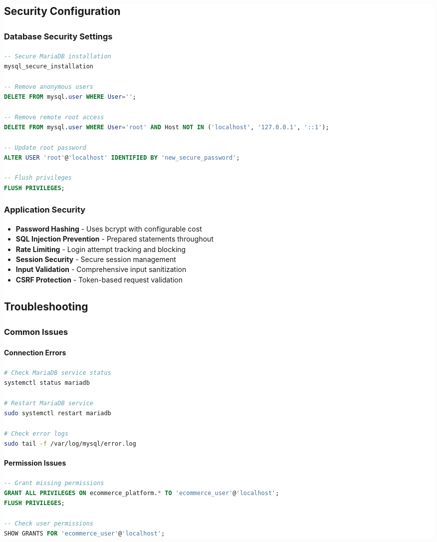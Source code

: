## Security Configuration

### Database Security Settings

```sql
-- Secure MariaDB installation
mysql_secure_installation

-- Remove anonymous users
DELETE FROM mysql.user WHERE User='';

-- Remove remote root access
DELETE FROM mysql.user WHERE User='root' AND Host NOT IN ('localhost', '127.0.0.1', '::1');

-- Update root password
ALTER USER 'root'@'localhost' IDENTIFIED BY 'new_secure_password';

-- Flush privileges
FLUSH PRIVILEGES;
```

### Application Security

- **Password Hashing** - Uses bcrypt with configurable cost
- **SQL Injection Prevention** - Prepared statements throughout
- **Rate Limiting** - Login attempt tracking and blocking
- **Session Security** - Secure session management
- **Input Validation** - Comprehensive input sanitization
- **CSRF Protection** - Token-based request validation

## Troubleshooting

### Common Issues

#### Connection Errors

```bash
# Check MariaDB service status
systemctl status mariadb

# Restart MariaDB service
sudo systemctl restart mariadb

# Check error logs
sudo tail -f /var/log/mysql/error.log
```

#### Permission Issues

```sql
-- Grant missing permissions
GRANT ALL PRIVILEGES ON ecommerce_platform.* TO 'ecommerce_user'@'localhost';
FLUSH PRIVILEGES;

-- Check user permissions
SHOW GRANTS FOR 'ecommerce_user'@'localhost';
```
